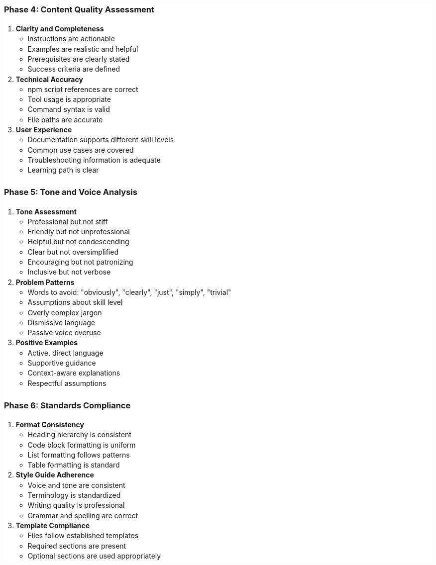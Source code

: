 ### Phase 4: Content Quality Assessment
1. **Clarity and Completeness**
   - Instructions are actionable
   - Examples are realistic and helpful
   - Prerequisites are clearly stated
   - Success criteria are defined
2. **Technical Accuracy**
   - npm script references are correct
   - Tool usage is appropriate
   - Command syntax is valid
   - File paths are accurate
3. **User Experience**
   - Documentation supports different skill levels
   - Common use cases are covered
   - Troubleshooting information is adequate
   - Learning path is clear

### Phase 5: Tone and Voice Analysis
1. **Tone Assessment**
   - Professional but not stiff
   - Friendly but not unprofessional
   - Helpful but not condescending
   - Clear but not oversimplified
   - Encouraging but not patronizing
   - Inclusive but not verbose
2. **Problem Patterns**
   - Words to avoid: "obviously", "clearly", "just", "simply", "trivial"
   - Assumptions about skill level
   - Overly complex jargon
   - Dismissive language
   - Passive voice overuse
3. **Positive Examples**
   - Active, direct language
   - Supportive guidance
   - Context-aware explanations
   - Respectful assumptions

### Phase 6: Standards Compliance
1. **Format Consistency**
   - Heading hierarchy is consistent
   - Code block formatting is uniform
   - List formatting follows patterns
   - Table formatting is standard
2. **Style Guide Adherence**
   - Voice and tone are consistent
   - Terminology is standardized
   - Writing quality is professional
   - Grammar and spelling are correct
3. **Template Compliance**
   - Files follow established templates
   - Required sections are present
   - Optional sections are used appropriately
